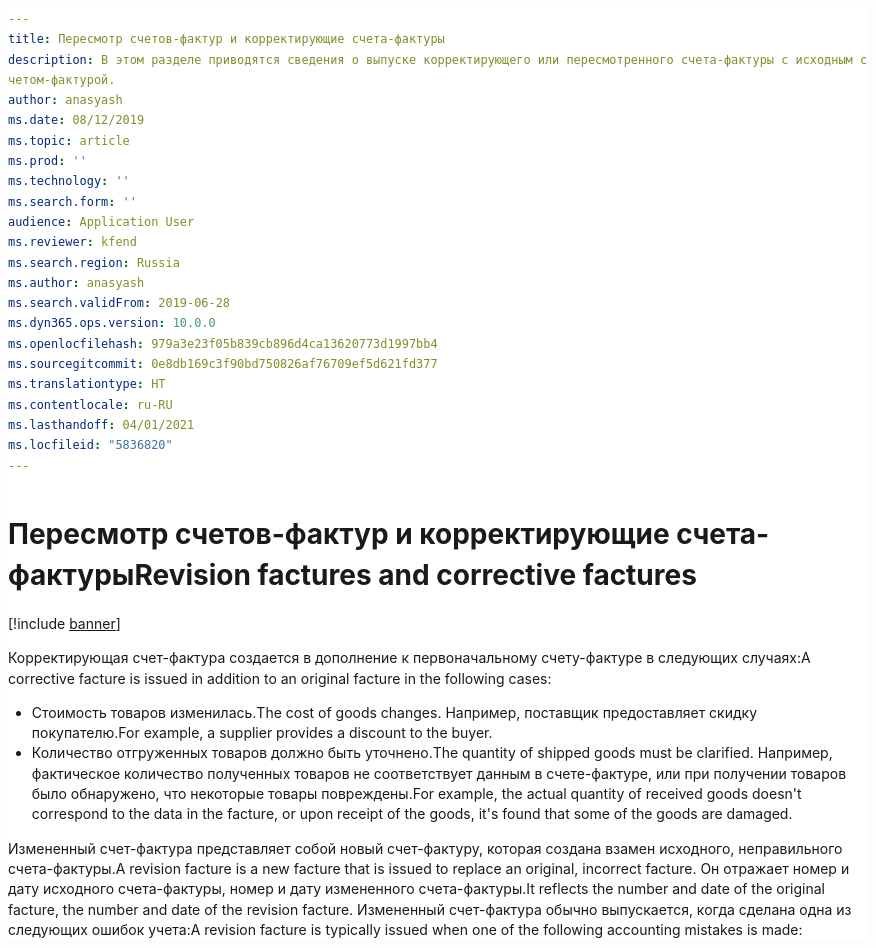 ```yaml
---
title: Пересмотр счетов-фактур и корректирующие счета-фактуры
description: В этом разделе приводятся сведения о выпуске корректирующего или пересмотренного счета-фактуры с исходным счетом-фактурой.
author: anasyash
ms.date: 08/12/2019
ms.topic: article
ms.prod: ''
ms.technology: ''
ms.search.form: ''
audience: Application User
ms.reviewer: kfend
ms.search.region: Russia
ms.author: anasyash
ms.search.validFrom: 2019-06-28
ms.dyn365.ops.version: 10.0.0
ms.openlocfilehash: 979a3e23f05b839cb896d4ca13620773d1997bb4
ms.sourcegitcommit: 0e8db169c3f90bd750826af76709ef5d621fd377
ms.translationtype: HT
ms.contentlocale: ru-RU
ms.lasthandoff: 04/01/2021
ms.locfileid: "5836820"
---
```

# <a name="revision-factures-and-corrective-factures"></a><span data-ttu-id="f6685-103">Пересмотр счетов-фактур и корректирующие счета-фактуры</span><span class="sxs-lookup"><span data-stu-id="f6685-103">Revision factures and corrective factures</span></span>

[!include [banner](../includes/banner.md)]

<span data-ttu-id="f6685-104">Корректирующая счет-фактура создается в дополнение к первоначальному счету-фактуре в следующих случаях:</span><span class="sxs-lookup"><span data-stu-id="f6685-104">A corrective facture is issued in addition to an original facture in the following cases:</span></span>

- <span data-ttu-id="f6685-105">Стоимость товаров изменилась.</span><span class="sxs-lookup"><span data-stu-id="f6685-105">The cost of goods changes.</span></span> <span data-ttu-id="f6685-106">Например, поставщик предоставляет скидку покупателю.</span><span class="sxs-lookup"><span data-stu-id="f6685-106">For example, a supplier provides a discount to the buyer.</span></span>
- <span data-ttu-id="f6685-107">Количество отгруженных товаров должно быть уточнено.</span><span class="sxs-lookup"><span data-stu-id="f6685-107">The quantity of shipped goods must be clarified.</span></span> <span data-ttu-id="f6685-108">Например, фактическое количество полученных товаров не соответствует данным в счете-фактуре, или при получении товаров было обнаружено, что некоторые товары повреждены.</span><span class="sxs-lookup"><span data-stu-id="f6685-108">For example, the actual quantity of received goods doesn't correspond to the data in the facture, or upon receipt of the goods, it's found that some of the goods are damaged.</span></span>

<span data-ttu-id="f6685-109">Измененный счет-фактура представляет собой новый счет-фактуру, которая создана взамен исходного, неправильного счета-фактуры.</span><span class="sxs-lookup"><span data-stu-id="f6685-109">A revision facture is a new facture that is issued to replace an original, incorrect facture.</span></span> <span data-ttu-id="f6685-110">Он отражает номер и дату исходного счета-фактуры, номер и дату измененного счета-фактуры.</span><span class="sxs-lookup"><span data-stu-id="f6685-110">It reflects the number and date of the original facture, the number and date of the revision facture.</span></span> <span data-ttu-id="f6685-111">Измененный счет-фактура обычно выпускается, когда сделана одна из следующих ошибок учета:</span><span class="sxs-lookup"><span data-stu-id="f6685-111">A revision facture is typically issued when one of the following accounting mistakes is made:</span></span>
